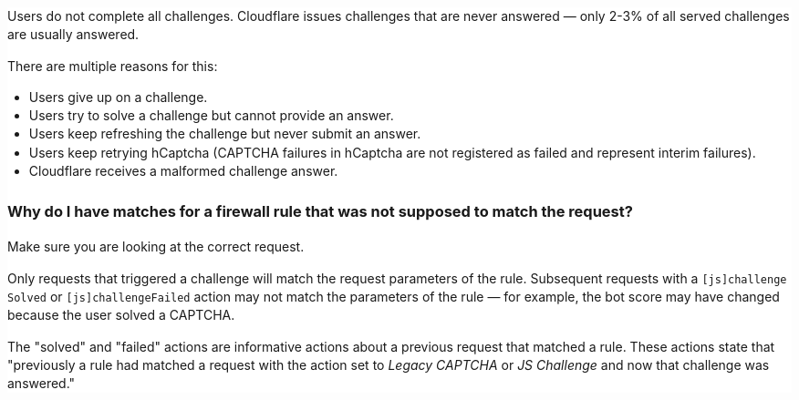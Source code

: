 Users do not complete all challenges. Cloudflare issues challenges that are never answered — only 2-3% of all served challenges are usually answered.

There are multiple reasons for this:

- Users give up on a challenge.
- Users try to solve a challenge but cannot provide an answer.
- Users keep refreshing the challenge but never submit an answer.
- Users keep retrying hCaptcha (CAPTCHA failures in hCaptcha are not registered as failed and represent interim failures).
- Cloudflare receives a malformed challenge answer.

### Why do I have matches for a firewall rule that was not supposed to match the request?

Make sure you are looking at the correct request.

Only requests that triggered a challenge will match the request parameters of the rule. Subsequent requests with a `[js]challengeSolved` or `[js]challengeFailed` action may not match the parameters of the rule — for example, the bot score may have changed because the user solved a CAPTCHA.

The "solved" and "failed" actions are informative actions about a previous request that matched a rule. These actions state that "previously a rule had matched a request with the action set to _Legacy CAPTCHA_ or _JS Challenge_ and now that challenge was answered."
